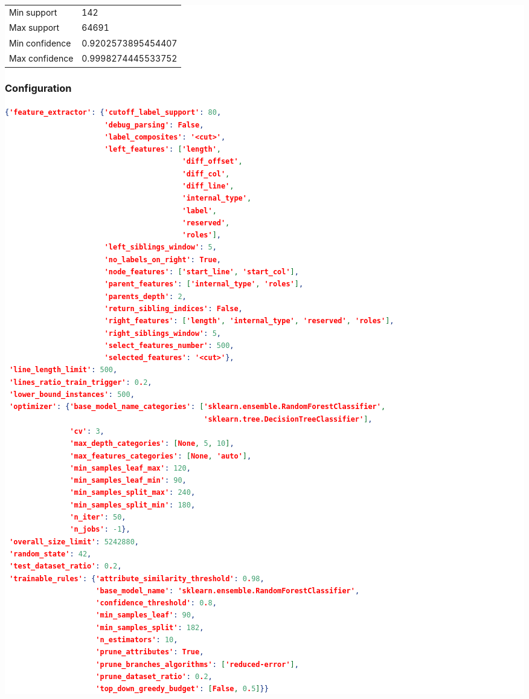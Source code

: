 | | |
|-|-|
|Min support|142|
|Max support|64691|
|Min confidence|0.9202573895454407|
|Max confidence|0.9998274445533752|

### Configuration

```json
{'feature_extractor': {'cutoff_label_support': 80,
                       'debug_parsing': False,
                       'label_composites': '<cut>',
                       'left_features': ['length',
                                         'diff_offset',
                                         'diff_col',
                                         'diff_line',
                                         'internal_type',
                                         'label',
                                         'reserved',
                                         'roles'],
                       'left_siblings_window': 5,
                       'no_labels_on_right': True,
                       'node_features': ['start_line', 'start_col'],
                       'parent_features': ['internal_type', 'roles'],
                       'parents_depth': 2,
                       'return_sibling_indices': False,
                       'right_features': ['length', 'internal_type', 'reserved', 'roles'],
                       'right_siblings_window': 5,
                       'select_features_number': 500,
                       'selected_features': '<cut>'},
 'line_length_limit': 500,
 'lines_ratio_train_trigger': 0.2,
 'lower_bound_instances': 500,
 'optimizer': {'base_model_name_categories': ['sklearn.ensemble.RandomForestClassifier',
                                              'sklearn.tree.DecisionTreeClassifier'],
               'cv': 3,
               'max_depth_categories': [None, 5, 10],
               'max_features_categories': [None, 'auto'],
               'min_samples_leaf_max': 120,
               'min_samples_leaf_min': 90,
               'min_samples_split_max': 240,
               'min_samples_split_min': 180,
               'n_iter': 50,
               'n_jobs': -1},
 'overall_size_limit': 5242880,
 'random_state': 42,
 'test_dataset_ratio': 0.2,
 'trainable_rules': {'attribute_similarity_threshold': 0.98,
                     'base_model_name': 'sklearn.ensemble.RandomForestClassifier',
                     'confidence_threshold': 0.8,
                     'min_samples_leaf': 90,
                     'min_samples_split': 182,
                     'n_estimators': 10,
                     'prune_attributes': True,
                     'prune_branches_algorithms': ['reduced-error'],
                     'prune_dataset_ratio': 0.2,
                     'top_down_greedy_budget': [False, 0.5]}}
```
